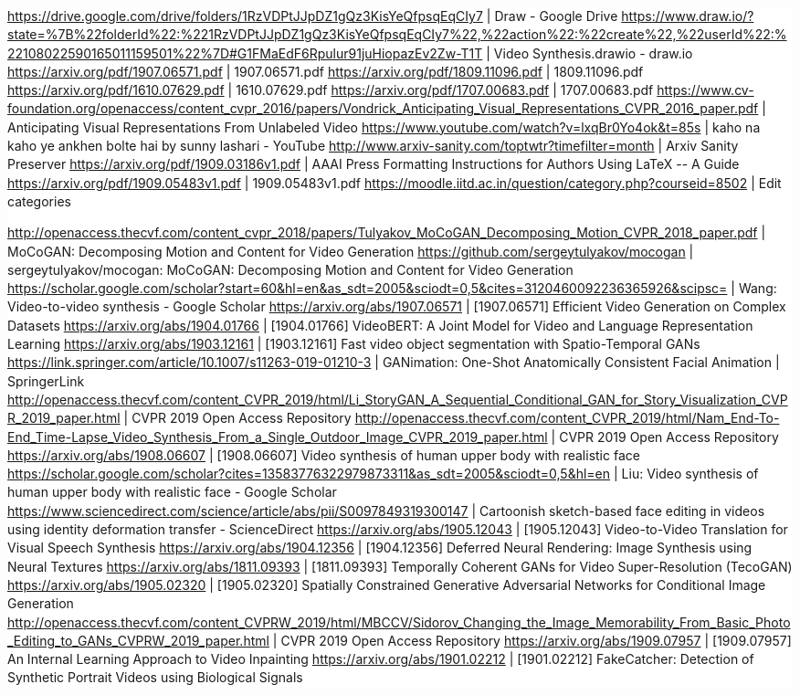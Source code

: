 https://drive.google.com/drive/folders/1RzVDPtJJpDZ1gQz3KisYeQfpsqEqCIy7 | Draw - Google Drive
https://www.draw.io/?state=%7B%22folderId%22:%221RzVDPtJJpDZ1gQz3KisYeQfpsqEqCIy7%22,%22action%22:%22create%22,%22userId%22:%22108022590165011159501%22%7D#G1FMaEdF6Rpulur91juHiopazEv2Zw-T1T | Video Synthesis.drawio - draw.io
https://arxiv.org/pdf/1907.06571.pdf | 1907.06571.pdf
https://arxiv.org/pdf/1809.11096.pdf | 1809.11096.pdf
https://arxiv.org/pdf/1610.07629.pdf | 1610.07629.pdf
https://arxiv.org/pdf/1707.00683.pdf | 1707.00683.pdf
https://www.cv-foundation.org/openaccess/content_cvpr_2016/papers/Vondrick_Anticipating_Visual_Representations_CVPR_2016_paper.pdf | Anticipating Visual Representations From Unlabeled Video
https://www.youtube.com/watch?v=lxqBr0Yo4ok&t=85s | kaho na kaho ye ankhen bolte hai by sunny lashari - YouTube
http://www.arxiv-sanity.com/toptwtr?timefilter=month | Arxiv Sanity Preserver
https://arxiv.org/pdf/1909.03186v1.pdf | AAAI Press Formatting Instructions for Authors Using LaTeX -- A Guide
https://arxiv.org/pdf/1909.05483v1.pdf | 1909.05483v1.pdf
https://moodle.iitd.ac.in/question/category.php?courseid=8502 | Edit categories

http://openaccess.thecvf.com/content_cvpr_2018/papers/Tulyakov_MoCoGAN_Decomposing_Motion_CVPR_2018_paper.pdf | MoCoGAN: Decomposing Motion and Content for Video Generation
https://github.com/sergeytulyakov/mocogan | sergeytulyakov/mocogan: MoCoGAN: Decomposing Motion and Content for Video Generation
https://scholar.google.com/scholar?start=60&hl=en&as_sdt=2005&sciodt=0,5&cites=3120460092236365926&scipsc= | Wang: Video-to-video synthesis - Google Scholar
https://arxiv.org/abs/1907.06571 | [1907.06571] Efficient Video Generation on Complex Datasets
https://arxiv.org/abs/1904.01766 | [1904.01766] VideoBERT: A Joint Model for Video and Language Representation Learning
https://arxiv.org/abs/1903.12161 | [1903.12161] Fast video object segmentation with Spatio-Temporal GANs
https://link.springer.com/article/10.1007/s11263-019-01210-3 | GANimation: One-Shot Anatomically Consistent Facial Animation | SpringerLink
http://openaccess.thecvf.com/content_CVPR_2019/html/Li_StoryGAN_A_Sequential_Conditional_GAN_for_Story_Visualization_CVPR_2019_paper.html | CVPR 2019 Open Access Repository
http://openaccess.thecvf.com/content_CVPR_2019/html/Nam_End-To-End_Time-Lapse_Video_Synthesis_From_a_Single_Outdoor_Image_CVPR_2019_paper.html | CVPR 2019 Open Access Repository
https://arxiv.org/abs/1908.06607 | [1908.06607] Video synthesis of human upper body with realistic face
https://scholar.google.com/scholar?cites=13583776322979873311&as_sdt=2005&sciodt=0,5&hl=en | Liu: Video synthesis of human upper body with realistic face - Google Scholar
https://www.sciencedirect.com/science/article/abs/pii/S0097849319300147 | Cartoonish sketch-based face editing in videos using identity deformation transfer - ScienceDirect
https://arxiv.org/abs/1905.12043 | [1905.12043] Video-to-Video Translation for Visual Speech Synthesis
https://arxiv.org/abs/1904.12356 | [1904.12356] Deferred Neural Rendering: Image Synthesis using Neural Textures
https://arxiv.org/abs/1811.09393 | [1811.09393] Temporally Coherent GANs for Video Super-Resolution (TecoGAN)
https://arxiv.org/abs/1905.02320 | [1905.02320] Spatially Constrained Generative Adversarial Networks for Conditional Image Generation
http://openaccess.thecvf.com/content_CVPRW_2019/html/MBCCV/Sidorov_Changing_the_Image_Memorability_From_Basic_Photo_Editing_to_GANs_CVPRW_2019_paper.html | CVPR 2019 Open Access Repository
https://arxiv.org/abs/1909.07957 | [1909.07957] An Internal Learning Approach to Video Inpainting
https://arxiv.org/abs/1901.02212 | [1901.02212] FakeCatcher: Detection of Synthetic Portrait Videos using Biological Signals
